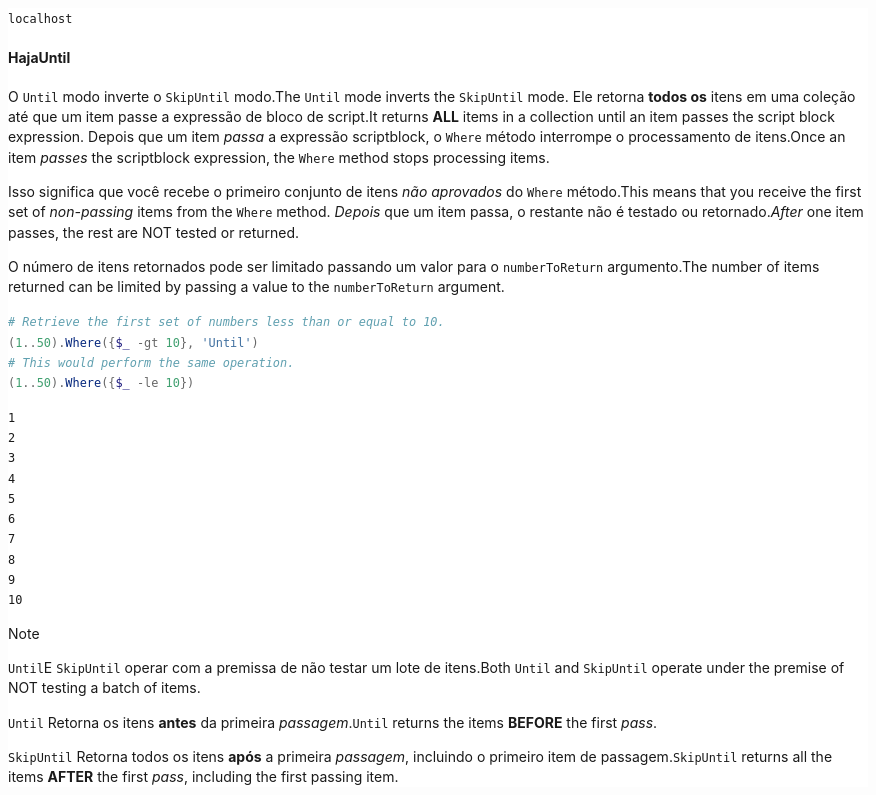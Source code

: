 ```Output
localhost
```

#### <a name="until"></a><span data-ttu-id="2e419-249">Haja</span><span class="sxs-lookup"><span data-stu-id="2e419-249">Until</span></span>

<span data-ttu-id="2e419-250">O `Until` modo inverte o `SkipUntil` modo.</span><span class="sxs-lookup"><span data-stu-id="2e419-250">The `Until` mode inverts the `SkipUntil` mode.</span></span>  <span data-ttu-id="2e419-251">Ele retorna **todos os** itens em uma coleção até que um item passe a expressão de bloco de script.</span><span class="sxs-lookup"><span data-stu-id="2e419-251">It returns **ALL** items in a collection until an item passes the script block expression.</span></span> <span data-ttu-id="2e419-252">Depois que um item _passa_ a expressão scriptblock, o `Where` método interrompe o processamento de itens.</span><span class="sxs-lookup"><span data-stu-id="2e419-252">Once an item _passes_ the scriptblock expression, the `Where` method stops processing items.</span></span>

<span data-ttu-id="2e419-253">Isso significa que você recebe o primeiro conjunto de itens _não aprovados_ do `Where` método.</span><span class="sxs-lookup"><span data-stu-id="2e419-253">This means that you receive the first set of _non-passing_ items from the `Where` method.</span></span> <span data-ttu-id="2e419-254">_Depois_ que um item passa, o restante não é testado ou retornado.</span><span class="sxs-lookup"><span data-stu-id="2e419-254">_After_ one item passes, the rest are NOT tested or returned.</span></span>

<span data-ttu-id="2e419-255">O número de itens retornados pode ser limitado passando um valor para o `numberToReturn` argumento.</span><span class="sxs-lookup"><span data-stu-id="2e419-255">The number of items returned can be limited by passing a value to the `numberToReturn` argument.</span></span>

```powershell
# Retrieve the first set of numbers less than or equal to 10.
(1..50).Where({$_ -gt 10}, 'Until')
# This would perform the same operation.
(1..50).Where({$_ -le 10})
```

```Output
1
2
3
4
5
6
7
8
9
10
```

> [!NOTE]
> <span data-ttu-id="2e419-256">`Until`E `SkipUntil` operar com a premissa de não testar um lote de itens.</span><span class="sxs-lookup"><span data-stu-id="2e419-256">Both `Until` and `SkipUntil` operate under the premise of NOT testing a batch of items.</span></span>
>
> <span data-ttu-id="2e419-257">`Until` Retorna os itens **antes** da primeira _passagem_.</span><span class="sxs-lookup"><span data-stu-id="2e419-257">`Until` returns the items **BEFORE** the first _pass_.</span></span>
>
> <span data-ttu-id="2e419-258">`SkipUntil` Retorna todos os itens **após** a primeira _passagem_, incluindo o primeiro item de passagem.</span><span class="sxs-lookup"><span data-stu-id="2e419-258">`SkipUntil` returns all the items **AFTER** the first _pass_, including the first passing item.</span></span>
